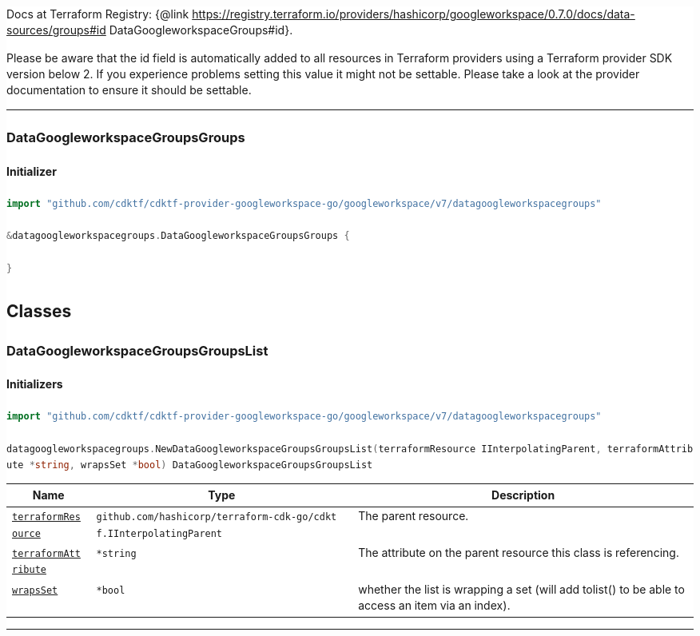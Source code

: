 Docs at Terraform Registry: {@link https://registry.terraform.io/providers/hashicorp/googleworkspace/0.7.0/docs/data-sources/groups#id DataGoogleworkspaceGroups#id}.

Please be aware that the id field is automatically added to all resources in Terraform providers using a Terraform provider SDK version below 2.
If you experience problems setting this value it might not be settable. Please take a look at the provider documentation to ensure it should be settable.

---

### DataGoogleworkspaceGroupsGroups <a name="DataGoogleworkspaceGroupsGroups" id="@cdktf/provider-googleworkspace.dataGoogleworkspaceGroups.DataGoogleworkspaceGroupsGroups"></a>

#### Initializer <a name="Initializer" id="@cdktf/provider-googleworkspace.dataGoogleworkspaceGroups.DataGoogleworkspaceGroupsGroups.Initializer"></a>

```go
import "github.com/cdktf/cdktf-provider-googleworkspace-go/googleworkspace/v7/datagoogleworkspacegroups"

&datagoogleworkspacegroups.DataGoogleworkspaceGroupsGroups {

}
```


## Classes <a name="Classes" id="Classes"></a>

### DataGoogleworkspaceGroupsGroupsList <a name="DataGoogleworkspaceGroupsGroupsList" id="@cdktf/provider-googleworkspace.dataGoogleworkspaceGroups.DataGoogleworkspaceGroupsGroupsList"></a>

#### Initializers <a name="Initializers" id="@cdktf/provider-googleworkspace.dataGoogleworkspaceGroups.DataGoogleworkspaceGroupsGroupsList.Initializer"></a>

```go
import "github.com/cdktf/cdktf-provider-googleworkspace-go/googleworkspace/v7/datagoogleworkspacegroups"

datagoogleworkspacegroups.NewDataGoogleworkspaceGroupsGroupsList(terraformResource IInterpolatingParent, terraformAttribute *string, wrapsSet *bool) DataGoogleworkspaceGroupsGroupsList
```

| **Name** | **Type** | **Description** |
| --- | --- | --- |
| <code><a href="#@cdktf/provider-googleworkspace.dataGoogleworkspaceGroups.DataGoogleworkspaceGroupsGroupsList.Initializer.parameter.terraformResource">terraformResource</a></code> | <code>github.com/hashicorp/terraform-cdk-go/cdktf.IInterpolatingParent</code> | The parent resource. |
| <code><a href="#@cdktf/provider-googleworkspace.dataGoogleworkspaceGroups.DataGoogleworkspaceGroupsGroupsList.Initializer.parameter.terraformAttribute">terraformAttribute</a></code> | <code>*string</code> | The attribute on the parent resource this class is referencing. |
| <code><a href="#@cdktf/provider-googleworkspace.dataGoogleworkspaceGroups.DataGoogleworkspaceGroupsGroupsList.Initializer.parameter.wrapsSet">wrapsSet</a></code> | <code>*bool</code> | whether the list is wrapping a set (will add tolist() to be able to access an item via an index). |

---